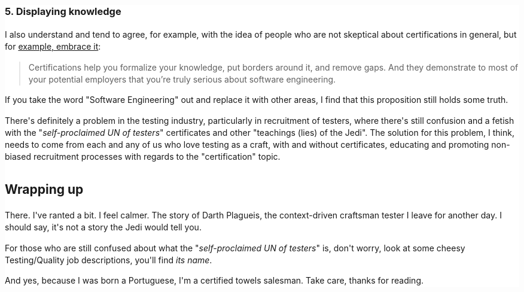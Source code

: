 ### 5. Displaying knowledge

I also understand and tend to agree, for example, with the idea of people who are not skeptical about certifications in general, but for [example, embrace it](https://www.yegor256.com/2017/01/24/career-advice.html):

> Certifications help you formalize your knowledge, put borders around it, and remove gaps. And they demonstrate to most of your potential employers that you’re truly serious about software engineering.

If you take the word "Software Engineering" out and replace it with other areas, I find that this proposition still holds some truth.

There's definitely a problem in the testing industry, particularly in recruitment of testers, where there's still confusion and a fetish with the "_self-proclaimed UN of testers_" certificates and other "teachings (lies) of the Jedi". The solution for this problem, I think, needs to come from each and any of us who love testing as a craft, with and without certificates, educating and promoting non-biased recruitment processes with regards to the "certification" topic.

## Wrapping up

There. I've ranted a bit. I feel calmer. The story of Darth Plagueis, the context-driven craftsman tester I leave for another day. I should say, it's not a story the Jedi would tell you.

For those who are still confused about what the "_self-proclaimed UN of testers_" is, don't worry, look at some cheesy Testing/Quality job descriptions, you'll find _its name_.

And yes, because I was born a Portuguese, I'm a certified towels salesman. Take care, thanks for reading.

